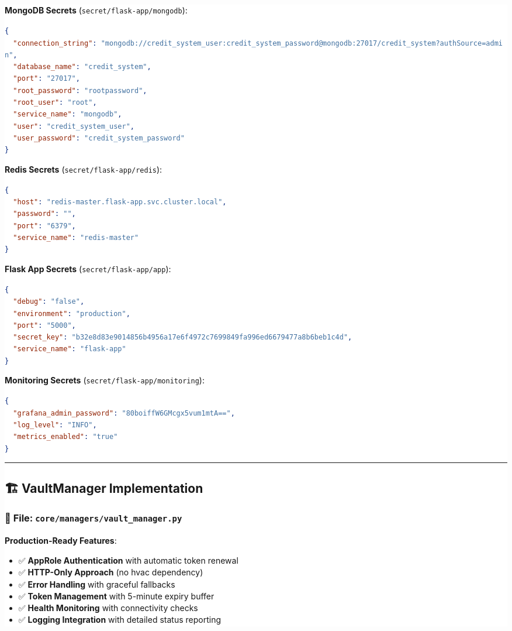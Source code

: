 **MongoDB Secrets** (`secret/flask-app/mongodb`):
```json
{
  "connection_string": "mongodb://credit_system_user:credit_system_password@mongodb:27017/credit_system?authSource=admin",
  "database_name": "credit_system",
  "port": "27017",
  "root_password": "rootpassword",
  "root_user": "root",
  "service_name": "mongodb",
  "user": "credit_system_user",
  "user_password": "credit_system_password"
}
```

**Redis Secrets** (`secret/flask-app/redis`):
```json
{
  "host": "redis-master.flask-app.svc.cluster.local",
  "password": "",
  "port": "6379",
  "service_name": "redis-master"
}
```

**Flask App Secrets** (`secret/flask-app/app`):
```json
{
  "debug": "false",
  "environment": "production",
  "port": "5000",
  "secret_key": "b32e8d83e9014856b4956a17e6f4972c7699849fa996ed6679477a8b6beb1c4d",
  "service_name": "flask-app"
}
```

**Monitoring Secrets** (`secret/flask-app/monitoring`):
```json
{
  "grafana_admin_password": "80boiffW6GMcgx5vum1mtA==",
  "log_level": "INFO",
  "metrics_enabled": "true"
}
```

---

## 🏗️ **VaultManager Implementation**

### 📁 **File: `core/managers/vault_manager.py`**

**Production-Ready Features**:
- ✅ **AppRole Authentication** with automatic token renewal
- ✅ **HTTP-Only Approach** (no hvac dependency)
- ✅ **Error Handling** with graceful fallbacks
- ✅ **Token Management** with 5-minute expiry buffer
- ✅ **Health Monitoring** with connectivity checks
- ✅ **Logging Integration** with detailed status reporting
